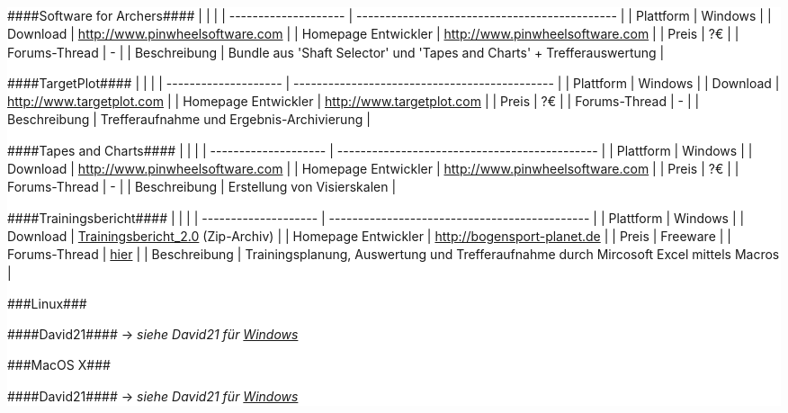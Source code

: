 ####Software for Archers####
|                      |                                               |
| -------------------- | --------------------------------------------- |
| Plattform | Windows |
| Download | <http://www.pinwheelsoftware.com> |
| Homepage Entwickler | <http://www.pinwheelsoftware.com> |
| Preis | ?€ |
| Forums-Thread | - |
| Beschreibung | Bundle aus 'Shaft Selector' und 'Tapes and Charts' + Trefferauswertung |

####TargetPlot####
|                      |                                               |
| -------------------- | --------------------------------------------- |
| Plattform | Windows |
| Download | <http://www.targetplot.com> |
| Homepage Entwickler | <http://www.targetplot.com> |
| Preis | ?€ |
| Forums-Thread | - |
| Beschreibung | Trefferaufnahme und Ergebnis-Archivierung |

####Tapes and Charts####
|                      |                                               |
| -------------------- | --------------------------------------------- |
| Plattform | Windows |
| Download | <http://www.pinwheelsoftware.com> |
| Homepage Entwickler | <http://www.pinwheelsoftware.com> |
| Preis | ?€ |
| Forums-Thread | - |
| Beschreibung | Erstellung von Visierskalen |

####Trainingsbericht####
|                      |                                               |
| -------------------- | --------------------------------------------- |
| Plattform | Windows |
| Download | [Trainingsbericht_2.0](http://bogensport-planet.de/download/index.php?download=BSP_Trainingsbericht_2.0.zip) (Zip-Archiv) |
| Homepage Entwickler | <http://bogensport-planet.de> |
| Preis | Freeware |
| Forums-Thread | [hier](http://www.bogensportinfo.de/board/viewtopic.php?t=3836) |
| Beschreibung | Trainingsplanung, Auswertung und Trefferaufnahme durch Mircosoft Excel mittels Macros |


###Linux###

####David21####
-> _siehe David21 für [Windows](#david21)_



###MacOS X###

####David21####
-> _siehe David21 für [Windows](#david21)_
